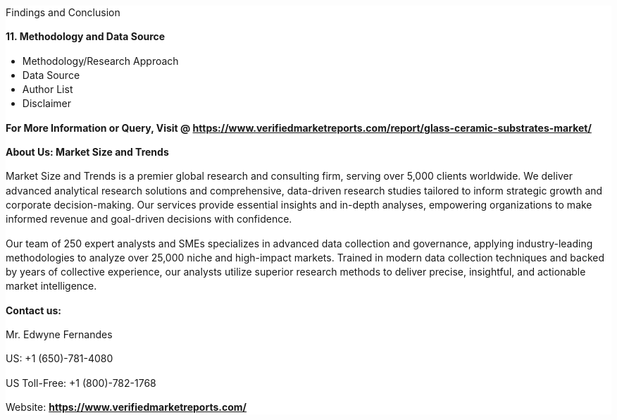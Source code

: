Findings and Conclusion</strong></p><p><strong>11. Methodology and Data Source</strong></p><ul><li>Methodology/Research Approach</li><li>Data Source</li><li>Author List</li><li>Disclaimer</li></ul></p><p><strong>For More Information or Query, Visit @ <a href="https://www.verifiedmarketreports.com/report/glass-ceramic-substrates-market/">https://www.verifiedmarketreports.com/report/glass-ceramic-substrates-market/</a></strong></p><p><strong>About Us: Market Size and Trends</strong></p><p>Market Size and Trends is a premier global research and consulting firm, serving over 5,000 clients worldwide. We deliver advanced analytical research solutions and comprehensive, data-driven research studies tailored to inform strategic growth and corporate decision-making. Our services provide essential insights and in-depth analyses, empowering organizations to make informed revenue and goal-driven decisions with confidence.</p><p>Our team of 250 expert analysts and SMEs specializes in advanced data collection and governance, applying industry-leading methodologies to analyze over 25,000 niche and high-impact markets. Trained in modern data collection techniques and backed by years of collective experience, our analysts utilize superior research methods to deliver precise, insightful, and actionable market intelligence.</p><p><strong>Contact us:</strong></p><p>Mr. Edwyne Fernandes</p><p>US: +1 (650)-781-4080</p><p>US Toll-Free: +1 (800)-782-1768</p><p>Website: <strong><a href="https://www.verifiedmarketreports.com/">https://www.verifiedmarketreports.com/</a></strong></p>
